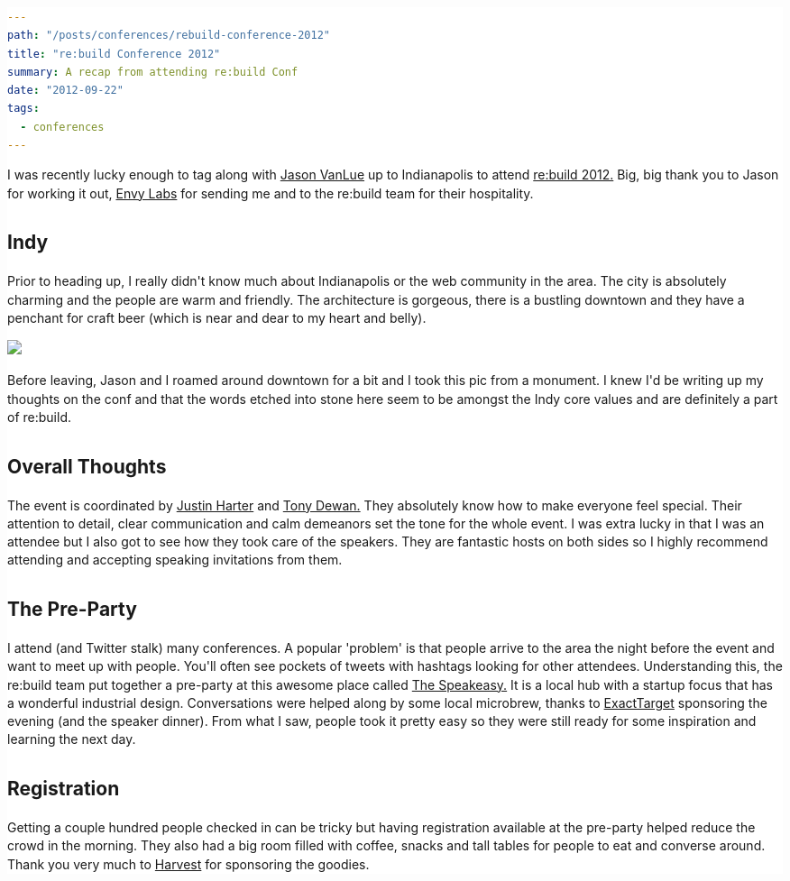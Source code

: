 ```yaml
---
path: "/posts/conferences/rebuild-conference-2012"
title: "re:build Conference 2012"
summary: A recap from attending re:build Conf
date: "2012-09-22"
tags:
  - conferences
---
```


I was recently lucky enough to tag along with [Jason VanLue](http://twitter.com/jasonvanlue) up to Indianapolis to attend [re:build 2012.](http://rebuildconf.com) Big, big thank you to Jason for working it out, [Envy Labs](http://envylabs.com) for sending me and to the re:build team for their hospitality.

## Indy

Prior to heading up, I really didn't know much about Indianapolis or the web community in the area. The city is absolutely charming and the people are warm and friendly. The architecture is gorgeous, there is a bustling downtown and they have a penchant for craft beer (which is near and dear to my heart and belly).

![](/img/posts/conferences/rebuild-conference-2012/slogan.jpg)

Before leaving, Jason and I roamed around downtown for a bit and I took this pic from a monument. I knew I'd be writing up my thoughts on the conf and that the words etched into stone here seem to be amongst the Indy core values and are definitely a part of re:build.

## Overall Thoughts

The event is coordinated by [Justin Harter](https://twitter.com/jlharter) and [Tony Dewan.](https://twitter.com/tonydewan) They absolutely know how to make everyone feel special. Their attention to detail, clear communication and calm demeanors set the tone for the whole event. I was extra lucky in that I was an attendee but I also got to see how they took care of the speakers. They are fantastic hosts on both sides so I highly recommend attending and accepting speaking invitations from them.

## The Pre-Party

I attend (and Twitter stalk) many conferences. A popular 'problem' is that people arrive to the area the night before the event and want to meet up with people. You'll often see pockets of tweets with hashtags looking for other attendees. Understanding this, the re:build team put together a pre-party at this awesome place called [The Speakeasy.](http://www.speakeasyindy.com) It is a local hub with a startup focus that has a wonderful industrial design. Conversations were helped along by some local microbrew, thanks to [ExactTarget](http://www.exacttarget.com) sponsoring the evening (and the speaker dinner). From what I saw, people took it pretty easy so they were still ready for some inspiration and learning the next day.

## Registration

Getting a couple hundred people checked in can be tricky but having registration available at the pre-party helped reduce the crowd in the morning. They also had a big room filled with coffee, snacks and tall tables for people to eat and converse around. Thank you very much to [Harvest](http://getharvest.com) for sponsoring the goodies.
